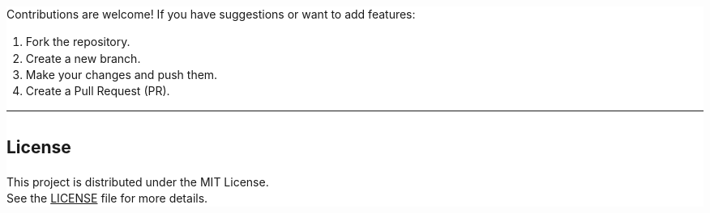 Contributions are welcome! If you have suggestions or want to add features:
1. Fork the repository.
2. Create a new branch.
3. Make your changes and push them.
4. Create a Pull Request (PR).

---

## License

This project is distributed under the MIT License.  
See the [LICENSE](LICENSE) file for more details.
